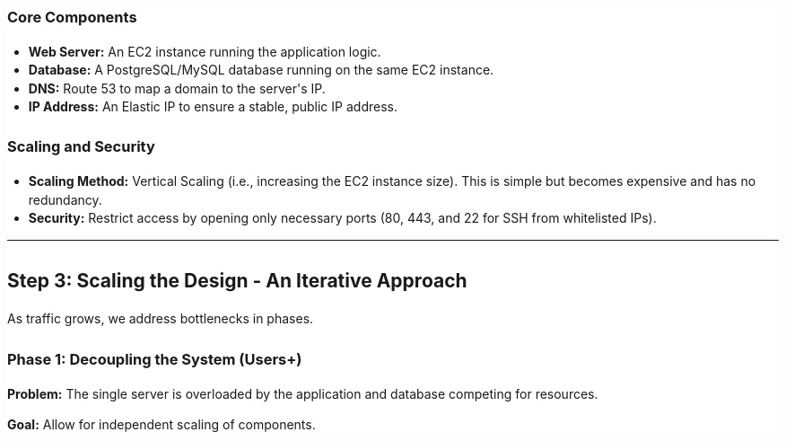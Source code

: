 ### Core Components
*   **Web Server:** An EC2 instance running the application logic.
*   **Database:** A PostgreSQL/MySQL database running on the same EC2 instance.
*   **DNS:** Route 53 to map a domain to the server's IP.
*   **IP Address:** An Elastic IP to ensure a stable, public IP address.

### Scaling and Security
*   **Scaling Method:** Vertical Scaling (i.e., increasing the EC2 instance size). This is simple but becomes expensive and has no redundancy.
*   **Security:** Restrict access by opening only necessary ports (80, 443, and 22 for SSH from whitelisted IPs).

---

## Step 3: Scaling the Design - An Iterative Approach

As traffic grows, we address bottlenecks in phases.

### Phase 1: Decoupling the System (Users+)

**Problem:** The single server is overloaded by the application and database competing for resources.

**Goal:** Allow for independent scaling of components.
